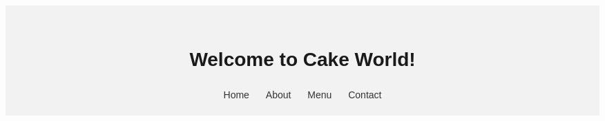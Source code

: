 <!DOCTYPE html>
<html lang="en">
<head>
  <meta charset="UTF-8">
  <meta name="viewport" content="width=device-width, initial-scale=1.0">
  <title>Cake Website</title>
  <style>
    body {
      font-family: Arial, sans-serif;
      margin: 0;
      padding: 0;
    }
    header {
      background-color: #f2f2f2;
      padding: 20px;
      text-align: center;
    }
    nav {
      text-align: center;
      margin-top: 20px;
    }
    nav a {
      margin: 0 10px;
      text-decoration: none;
      color: #333;
    }
    .container {
      width: 80%;
      margin: auto;
      text-align: center;
    }
    .cake {
      margin-bottom: 30px;
    }
    .cake img {
      width: 100%;
      max-width: 300px;
    }
    .cake h2 {
      margin-top: 10px;
    }
  </style>
</head>
<body>
  <header>
    <h1>Welcome to Cake World!</h1>
    <nav>
      <a href="#home">Home</a>
      <a href="#about">About</a>
      <a href="#menu">Menu</a>
      <a href="#contact">Contact</a>
    </nav>
  </header>
  